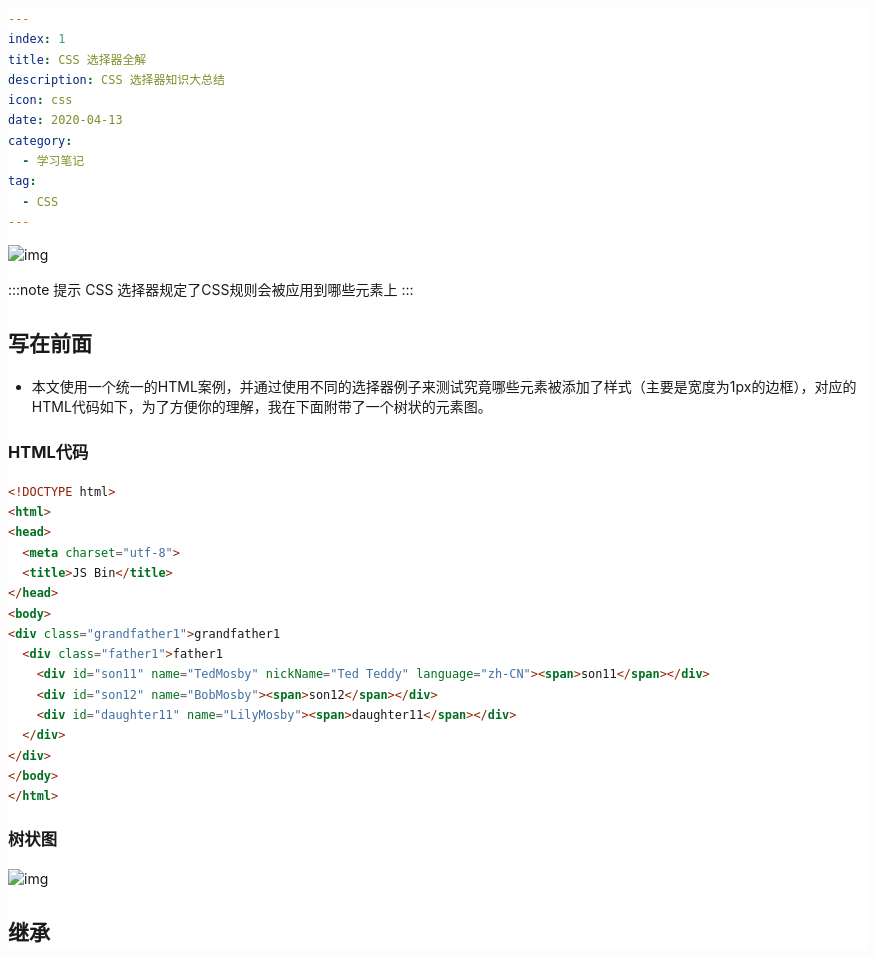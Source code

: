 ```yaml
---
index: 1
title: CSS 选择器全解
description: CSS 选择器知识大总结
icon: css
date: 2020-04-13
category:
  - 学习笔记
tag:
  - CSS
---
```


![img](https://zhuye-1308301598.file.myqcloud.com/markdown/1587480543514-95cd7fc4-70d8-4c07-87fb-964220eec815.png)

:::note 提示
CSS 选择器规定了CSS规则会被应用到哪些元素上
:::

## 写在前面

- 本文使用一个统一的HTML案例，并通过使用不同的选择器例子来测试究竟哪些元素被添加了样式（主要是宽度为1px的边框），对应的HTML代码如下，为了方便你的理解，我在下面附带了一个树状的元素图。

### HTML代码

```html
<!DOCTYPE html>
<html>
<head>
  <meta charset="utf-8">
  <title>JS Bin</title>
</head>
<body>
<div class="grandfather1">grandfather1
  <div class="father1">father1
    <div id="son11" name="TedMosby" nickName="Ted Teddy" language="zh-CN"><span>son11</span></div>
    <div id="son12" name="BobMosby"><span>son12</span></div>
    <div id="daughter11" name="LilyMosby"><span>daughter11</span></div>
  </div>
</div>
</body>
</html>
```

### 树状图

![img](https://zhuye-1308301598.file.myqcloud.com/markdown/1587453946725-4211a388-deac-409e-8f93-e411e988e2dc.png)

## 继承
